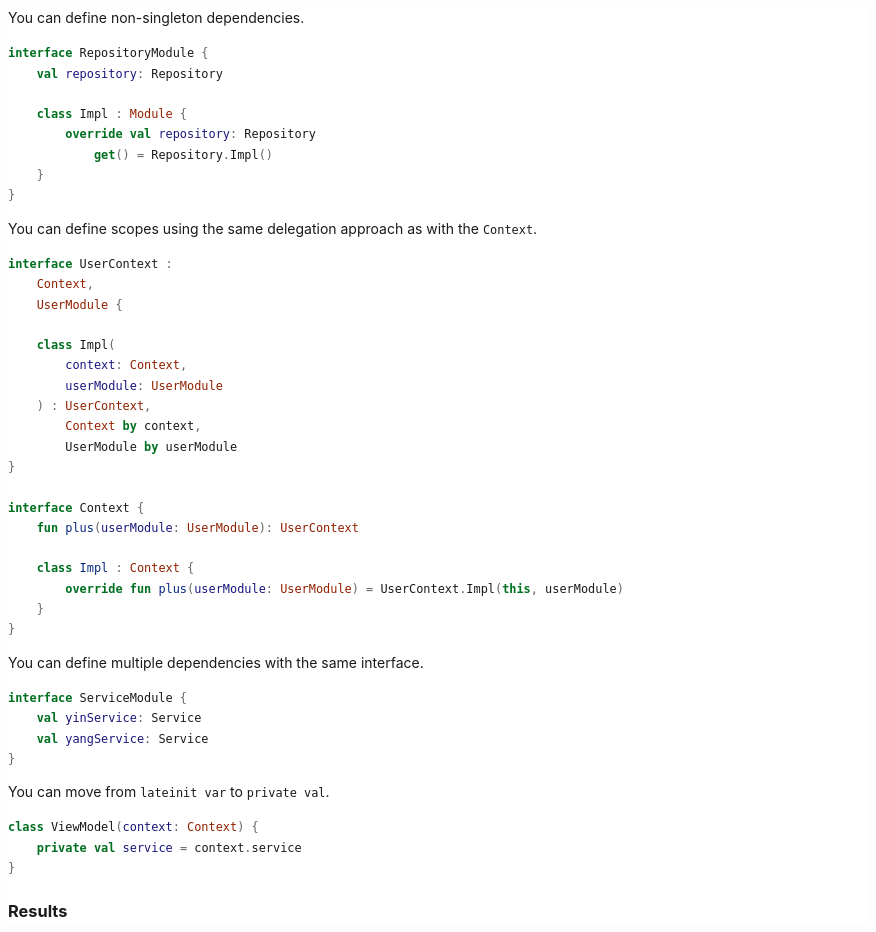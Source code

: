 You can define non-singleton dependencies.

```kotlin
interface RepositoryModule {
    val repository: Repository

    class Impl : Module {
        override val repository: Repository
            get() = Repository.Impl()
    }
}
```

You can define scopes using the same delegation approach as with the `Context`.

```kotlin
interface UserContext :
    Context,
    UserModule {

    class Impl(
        context: Context,
        userModule: UserModule
    ) : UserContext,
        Context by context,
        UserModule by userModule
}

interface Context {
    fun plus(userModule: UserModule): UserContext

    class Impl : Context {
        override fun plus(userModule: UserModule) = UserContext.Impl(this, userModule)
    }
}
```

You can define multiple dependencies with the same interface.

```kotlin
interface ServiceModule {
    val yinService: Service
    val yangService: Service
}
```

You can move from `lateinit var` to `private val`.

```kotlin
class ViewModel(context: Context) {
    private val service = context.service
}
```

### Results
